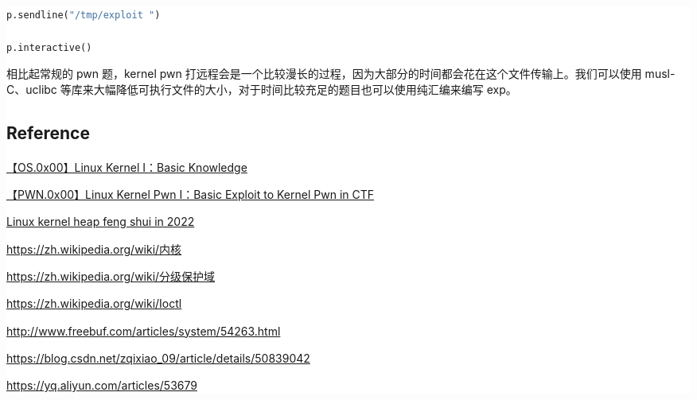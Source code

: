 ```python
p.sendline("/tmp/exploit ")

p.interactive()
```
相比起常规的 pwn 题，kernel pwn 打远程会是一个比较漫长的过程，因为大部分的时间都会花在这个文件传输上。我们可以使用 musl-C、uclibc 等库来大幅降低可执行文件的大小，对于时间比较充足的题目也可以使用纯汇编来编写 exp。

## Reference

[【OS.0x00】Linux Kernel I：Basic Knowledge](https://arttnba3.cn/2021/02/21/OS-0X00-LINUX-KERNEL-PART-I/)

[【PWN.0x00】Linux Kernel Pwn I：Basic Exploit to Kernel Pwn in CTF](https://arttnba3.cn/2021/03/03/PWN-0X00-LINUX-KERNEL-PWN-PART-I/)

[Linux kernel heap feng shui in 2022](https://duasynt.com/blog/linux-kernel-heap-feng-shui-2022)

https://zh.wikipedia.org/wiki/内核

https://zh.wikipedia.org/wiki/分级保护域

https://zh.wikipedia.org/wiki/Ioctl

http://www.freebuf.com/articles/system/54263.html

https://blog.csdn.net/zqixiao_09/article/details/50839042

https://yq.aliyun.com/articles/53679

